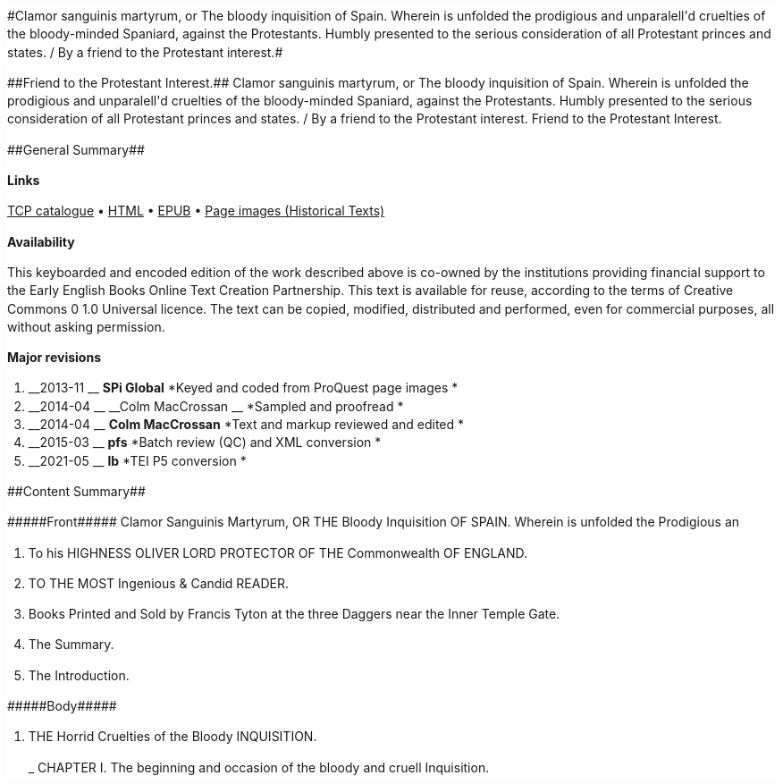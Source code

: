 #Clamor sanguinis martyrum, or The bloody inquisition of Spain. Wherein is unfolded the prodigious and unparalell'd cruelties of the bloody-minded Spaniard, against the Protestants. Humbly presented to the serious consideration of all Protestant princes and states. / By a friend to the Protestant interest.#

##Friend to the Protestant Interest.##
Clamor sanguinis martyrum, or The bloody inquisition of Spain. Wherein is unfolded the prodigious and unparalell'd cruelties of the bloody-minded Spaniard, against the Protestants. Humbly presented to the serious consideration of all Protestant princes and states. / By a friend to the Protestant interest.
Friend to the Protestant Interest.

##General Summary##

**Links**

[TCP catalogue](http://www.ota.ox.ac.uk/tcp/)  • 
[HTML](http://tei.it.ox.ac.uk/tcp/Texts-HTML/free/A79/A79834.html)  • 
[EPUB](http://tei.it.ox.ac.uk/tcp/Texts-EPUB/free/A79/A79834.epub) • 
[Page images (Historical Texts)](https://historicaltexts.jisc.ac.uk/eebo-99868311e)

**Availability**

This keyboarded and encoded edition of the work described above is co-owned by the
    institutions providing financial support to the Early English Books Online Text Creation
    Partnership. This text is available for reuse, according to the terms of  Creative Commons 0 1.0 Universal
    licence. The text can be copied, modified, distributed and performed, even for commercial
    purposes, all without asking permission.

**Major revisions**

1. __2013-11 __ __SPi Global__ *Keyed and coded from ProQuest page images *
1. __2014-04 __ __Colm MacCrossan __ *Sampled and proofread *
1. __2014-04 __ __Colm MacCrossan__ *Text and markup reviewed and edited *
1. __2015-03 __ __pfs__ *Batch review (QC) and XML conversion *
1. __2021-05 __ __lb__ *TEI P5 conversion *

##Content Summary##

#####Front#####
Clamor Sanguinis Martyrum, OR THE Bloody Inquisition OF SPAIN. Wherein is unfolded the Prodigious an
1. To his HIGHNESS OLIVER LORD PROTECTOR OF THE Commonwealth OF ENGLAND.

1. TO THE MOST Ingenious & Candid READER.

1. Books Printed and Sold by Francis Tyton at the three Daggers near the Inner Temple Gate.

1. The Summary.

1. The Introduction.

#####Body#####

1. THE Horrid Cruelties of the Bloody INQUISITION.

    _ CHAPTER I. The beginning and occasion of the bloody and cruell Inquisition.

